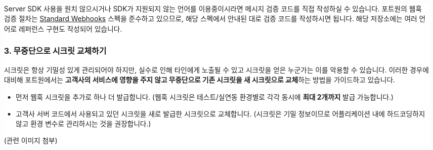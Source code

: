 </div>

</div>

Server SDK 사용을 원치 않으시거나 SDK가 지원되지 않는 언어를 이용중이시라면 메시지 검증 코드를 직접 작성하실 수 있습니다.
포트원의 웹훅 검증 절차는 [Standard Webhooks](https://github.com/standard-webhooks/standard-webhooks/blob/main/spec/standard-webhooks.md) 스펙을
준수하고 있으므로, 해당 스펙에서 안내된 대로 검증 코드를 작성하시면 됩니다. 해당 저장소에는 여러 언어로 레퍼런스 구현도 작성되어 있습니다.

### 3. 무중단으로 시크릿 교체하기

시크릿은 항상 기밀성 있게 관리되어야 하지만, 실수로 인해 타인에게 노출될 수 있고 시크릿을 얻은 누군가는 이를 악용할 수 있습니다.
이러한 경우에 대비해 포트원에서는 **고객사의 서비스에 영향을 주지 않고 무중단으로 기존 시크릿을 새 시크릿으로 교체**하는 방법을 가이드하고 있습니다.

- 먼저 웹훅 시크릿을 추가로 하나 더 발급합니다. (웹훅 시크릿은 테스트/실연동 환경별로 각각 동시에 **최대 2개까지** 발급 가능합니다.)

- 고객사 서버 코드에서 사용되고 있던 시크릿을 새로 발급한 시크릿으로 교체합니다.
  (시크릿은 기밀 정보이므로 어플리케이션 내에 하드코딩하지 않고 환경 변수로 관리하시는 것을 권장합니다.)

(관련 이미지 첨부)

